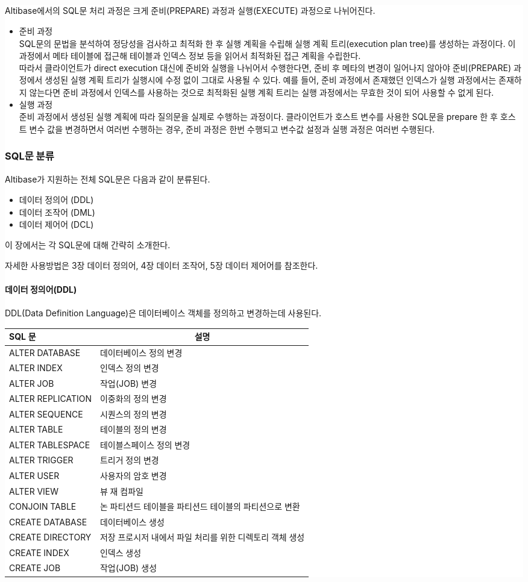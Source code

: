 Altibase에서의 SQL문 처리 과정은 크게 준비(PREPARE) 과정과 실행(EXECUTE)
과정으로 나뉘어진다.

- 준비 과정  
  SQL문의 문법을 분석하여 정당성을 검사하고 최적화 한 후 실행 계획을 수립해
  실행 계획 트리(execution plan tree)를 생성하는 과정이다. 이 과정에서 메타
  테이블에 접근해 테이블과 인덱스 정보 등을 읽어서 최적화된 접근 계획을
  수립한다.  
  따라서 클라이언트가 direct execution 대신에 준비와 실행을 나뉘어서
  수행한다면, 준비 후 메타의 변경이 일어나지 않아야 준비(PREPARE) 과정에서
  생성된 실행 계획 트리가 실행시에 수정 없이 그대로 사용될 수 있다. 예를 들어,
  준비 과정에서 존재했던 인덱스가 실행 과정에서는 존재하지 않는다면 준비
  과정에서 인덱스를 사용하는 것으로 최적화된 실행 계획 트리는 실행 과정에서는
  무효한 것이 되어 사용할 수 없게 된다.
- 실행 과정  
  준비 과정에서 생성된 실행 계획에 따라 질의문을 실제로 수행하는 과정이다.
  클라이언트가 호스트 변수를 사용한 SQL문을 prepare 한 후 호스트 변수 값을
  변경하면서 여러번 수행하는 경우, 준비 과정은 한번 수행되고 변수값 설정과
  실행 과정은 여러번 수행된다.

### SQL문 분류

Altibase가 지원하는 전체 SQL문은 다음과 같이 분류된다.

- 데이터 정의어 (DDL)
- 데이터 조작어 (DML)
- 데이터 제어어 (DCL)

이 장에서는 각 SQL문에 대해 간략히 소개한다.

자세한 사용방법은 3장 데이터 정의어, 4장 데이터 조작어, 5장 데이터 제어어를
참조한다.

#### 데이터 정의어(DDL)

DDL(Data Definition Language)은 데이터베이스 객체를 정의하고 변경하는데
사용된다.

| SQL 문             | 설명                                                     |
| :----------------- | -------------------------------------------------------- |
| ALTER DATABASE     | 데이터베이스 정의 변경                                   |
| ALTER INDEX        | 인덱스 정의 변경                                         |
| ALTER JOB          | 작업(JOB) 변경                                           |
| ALTER REPLICATION  | 이중화의 정의 변경                                       |
| ALTER SEQUENCE     | 시퀀스의 정의 변경                                       |
| ALTER TABLE        | 테이블의 정의 변경                                       |
| ALTER TABLESPACE   | 테이블스페이스 정의 변경                                 |
| ALTER TRIGGER      | 트리거 정의 변경                                         |
| ALTER USER         | 사용자의 암호 변경                                       |
| ALTER VIEW         | 뷰 재 컴파일                                             |
| CONJOIN TABLE      | 논 파티션드 테이블을 파티션드 테이블의 파티션으로 변환   |
| CREATE DATABASE    | 데이터베이스 생성                                        |
| CREATE DIRECTORY   | 저장 프로시저 내에서 파일 처리를 위한 디렉토리 객체 생성 |
| CREATE INDEX       | 인덱스 생성                                              |
| CREATE JOB         | 작업(JOB) 생성                                           |